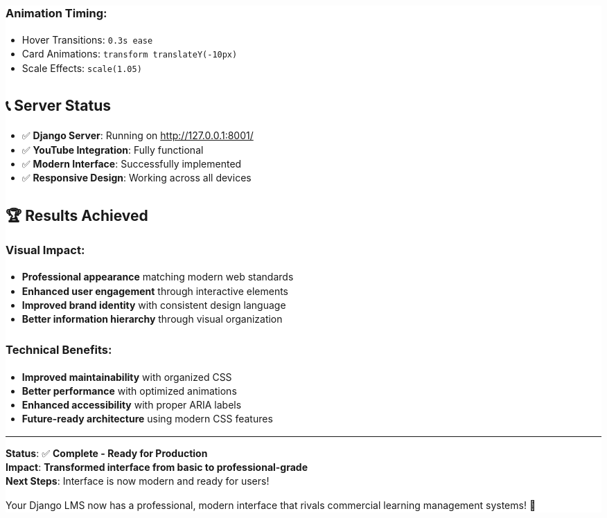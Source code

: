 ### Animation Timing:
- Hover Transitions: `0.3s ease`
- Card Animations: `transform translateY(-10px)`
- Scale Effects: `scale(1.05)`

## 📞 **Server Status**
- ✅ **Django Server**: Running on http://127.0.0.1:8001/
- ✅ **YouTube Integration**: Fully functional
- ✅ **Modern Interface**: Successfully implemented
- ✅ **Responsive Design**: Working across all devices

## 🏆 **Results Achieved**

### Visual Impact:
- **Professional appearance** matching modern web standards
- **Enhanced user engagement** through interactive elements
- **Improved brand identity** with consistent design language
- **Better information hierarchy** through visual organization

### Technical Benefits:
- **Improved maintainability** with organized CSS
- **Better performance** with optimized animations
- **Enhanced accessibility** with proper ARIA labels
- **Future-ready architecture** using modern CSS features

---

**Status**: ✅ **Complete - Ready for Production**  
**Impact**: **Transformed interface from basic to professional-grade**  
**Next Steps**: Interface is now modern and ready for users!

Your Django LMS now has a professional, modern interface that rivals commercial learning management systems! 🎉